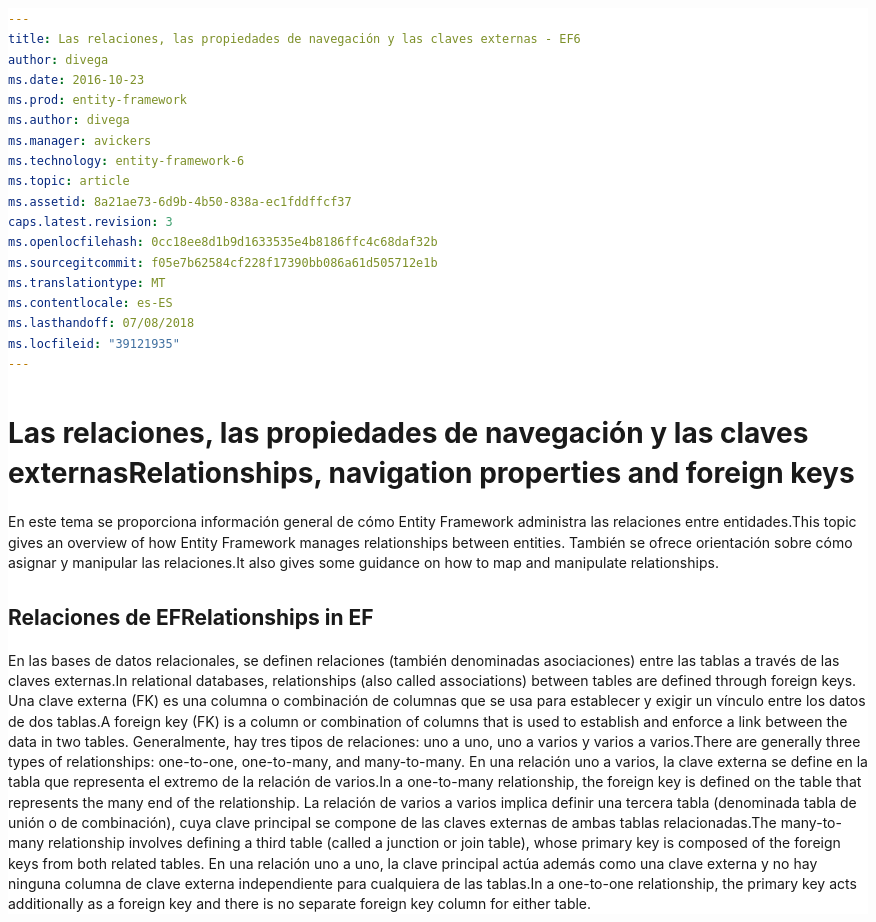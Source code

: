 ```yaml
---
title: Las relaciones, las propiedades de navegación y las claves externas - EF6
author: divega
ms.date: 2016-10-23
ms.prod: entity-framework
ms.author: divega
ms.manager: avickers
ms.technology: entity-framework-6
ms.topic: article
ms.assetid: 8a21ae73-6d9b-4b50-838a-ec1fddffcf37
caps.latest.revision: 3
ms.openlocfilehash: 0cc18ee8d1b9d1633535e4b8186ffc4c68daf32b
ms.sourcegitcommit: f05e7b62584cf228f17390bb086a61d505712e1b
ms.translationtype: MT
ms.contentlocale: es-ES
ms.lasthandoff: 07/08/2018
ms.locfileid: "39121935"
---
```

# <a name="relationships-navigation-properties-and-foreign-keys"></a><span data-ttu-id="e0e6c-102">Las relaciones, las propiedades de navegación y las claves externas</span><span class="sxs-lookup"><span data-stu-id="e0e6c-102">Relationships, navigation properties and foreign keys</span></span>
<span data-ttu-id="e0e6c-103">En este tema se proporciona información general de cómo Entity Framework administra las relaciones entre entidades.</span><span class="sxs-lookup"><span data-stu-id="e0e6c-103">This topic gives an overview of how Entity Framework manages relationships between entities.</span></span> <span data-ttu-id="e0e6c-104">También se ofrece orientación sobre cómo asignar y manipular las relaciones.</span><span class="sxs-lookup"><span data-stu-id="e0e6c-104">It also gives some guidance on how to map and manipulate relationships.</span></span>

## <a name="relationships-in-ef"></a><span data-ttu-id="e0e6c-105">Relaciones de EF</span><span class="sxs-lookup"><span data-stu-id="e0e6c-105">Relationships in EF</span></span>

<span data-ttu-id="e0e6c-106">En las bases de datos relacionales, se definen relaciones (también denominadas asociaciones) entre las tablas a través de las claves externas.</span><span class="sxs-lookup"><span data-stu-id="e0e6c-106">In relational databases, relationships (also called associations) between tables are defined through foreign keys.</span></span> <span data-ttu-id="e0e6c-107">Una clave externa (FK) es una columna o combinación de columnas que se usa para establecer y exigir un vínculo entre los datos de dos tablas.</span><span class="sxs-lookup"><span data-stu-id="e0e6c-107">A foreign key (FK) is a column or combination of columns that is used to establish and enforce a link between the data in two tables.</span></span> <span data-ttu-id="e0e6c-108">Generalmente, hay tres tipos de relaciones: uno a uno, uno a varios y varios a varios.</span><span class="sxs-lookup"><span data-stu-id="e0e6c-108">There are generally three types of relationships: one-to-one, one-to-many, and many-to-many.</span></span> <span data-ttu-id="e0e6c-109">En una relación uno a varios, la clave externa se define en la tabla que representa el extremo de la relación de varios.</span><span class="sxs-lookup"><span data-stu-id="e0e6c-109">In a one-to-many relationship, the foreign key is defined on the table that represents the many end of the relationship.</span></span> <span data-ttu-id="e0e6c-110">La relación de varios a varios implica definir una tercera tabla (denominada tabla de unión o de combinación), cuya clave principal se compone de las claves externas de ambas tablas relacionadas.</span><span class="sxs-lookup"><span data-stu-id="e0e6c-110">The many-to-many relationship involves defining a third table (called a junction or join table), whose primary key is composed of the foreign keys from both related tables.</span></span> <span data-ttu-id="e0e6c-111">En una relación uno a uno, la clave principal actúa además como una clave externa y no hay ninguna columna de clave externa independiente para cualquiera de las tablas.</span><span class="sxs-lookup"><span data-stu-id="e0e6c-111">In a one-to-one relationship, the primary key acts additionally as a foreign key and there is no separate foreign key column for either table.</span></span>
